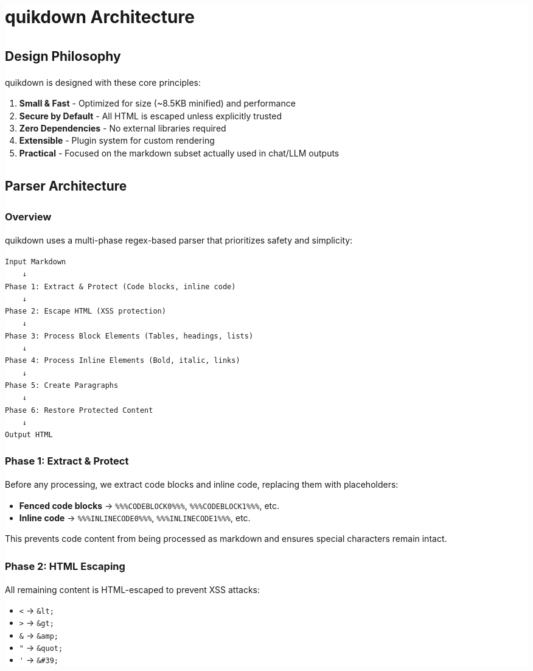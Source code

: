 # quikdown Architecture

## Design Philosophy

quikdown is designed with these core principles:

1. **Small & Fast** - Optimized for size (~8.5KB minified) and performance
2. **Secure by Default** - All HTML is escaped unless explicitly trusted
3. **Zero Dependencies** - No external libraries required
4. **Extensible** - Plugin system for custom rendering
5. **Practical** - Focused on the markdown subset actually used in chat/LLM outputs

## Parser Architecture

### Overview

quikdown uses a multi-phase regex-based parser that prioritizes safety and simplicity:

```
Input Markdown
    ↓
Phase 1: Extract & Protect (Code blocks, inline code)
    ↓
Phase 2: Escape HTML (XSS protection)
    ↓
Phase 3: Process Block Elements (Tables, headings, lists)
    ↓
Phase 4: Process Inline Elements (Bold, italic, links)
    ↓
Phase 5: Create Paragraphs
    ↓
Phase 6: Restore Protected Content
    ↓
Output HTML
```

### Phase 1: Extract & Protect

Before any processing, we extract code blocks and inline code, replacing them with placeholders:

- **Fenced code blocks** → `%%%CODEBLOCK0%%%`, `%%%CODEBLOCK1%%%`, etc.
- **Inline code** → `%%%INLINECODE0%%%`, `%%%INLINECODE1%%%`, etc.

This prevents code content from being processed as markdown and ensures special characters remain intact.

### Phase 2: HTML Escaping

All remaining content is HTML-escaped to prevent XSS attacks:
- `<` → `&lt;`
- `>` → `&gt;`
- `&` → `&amp;`
- `"` → `&quot;`
- `'` → `&#39;`
